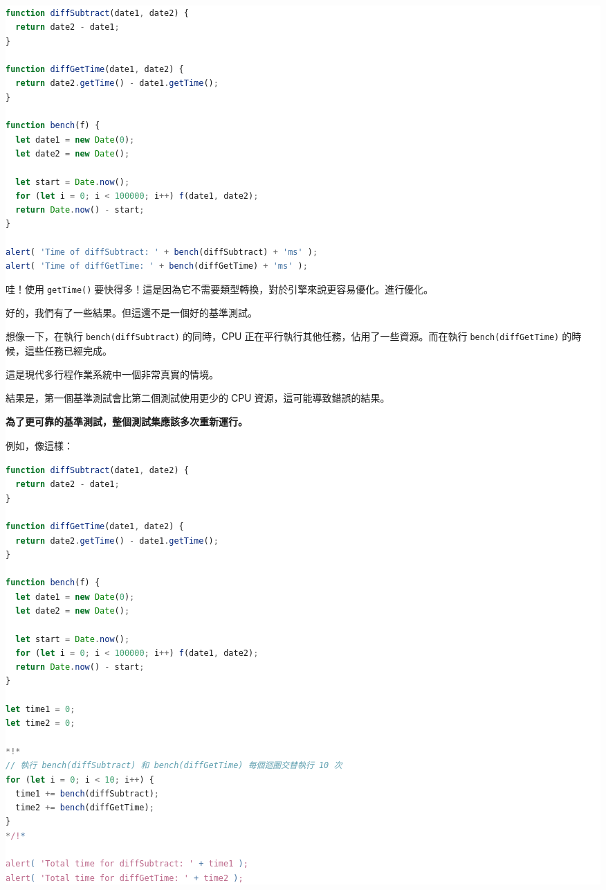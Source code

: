 ```js run
function diffSubtract(date1, date2) {
  return date2 - date1;
}

function diffGetTime(date1, date2) {
  return date2.getTime() - date1.getTime();
}

function bench(f) {
  let date1 = new Date(0);
  let date2 = new Date();

  let start = Date.now();
  for (let i = 0; i < 100000; i++) f(date1, date2);
  return Date.now() - start;
}

alert( 'Time of diffSubtract: ' + bench(diffSubtract) + 'ms' );
alert( 'Time of diffGetTime: ' + bench(diffGetTime) + 'ms' );
```

哇！使用 `getTime()` 要快得多！這是因為它不需要類型轉換，對於引擎來說更容易優化。進行優化。

好的，我們有了一些結果。但這還不是一個好的基準測試。

想像一下，在執行 `bench(diffSubtract)` 的同時，CPU 正在平行執行其他任務，佔用了一些資源。而在執行 `bench(diffGetTime)` 的時候，這些任務已經完成。

這是現代多行程作業系統中一個非常真實的情境。

結果是，第一個基準測試會比第二個測試使用更少的 CPU 資源，這可能導致錯誤的結果。

**為了更可靠的基準測試，整個測試集應該多次重新運行。**

例如，像這樣：

```js run
function diffSubtract(date1, date2) {
  return date2 - date1;
}

function diffGetTime(date1, date2) {
  return date2.getTime() - date1.getTime();
}

function bench(f) {
  let date1 = new Date(0);
  let date2 = new Date();

  let start = Date.now();
  for (let i = 0; i < 100000; i++) f(date1, date2);
  return Date.now() - start;
}

let time1 = 0;
let time2 = 0;

*!*
// 執行 bench(diffSubtract) 和 bench(diffGetTime) 每個迴圈交替執行 10 次
for (let i = 0; i < 10; i++) {
  time1 += bench(diffSubtract);
  time2 += bench(diffGetTime);
}
*/!*

alert( 'Total time for diffSubtract: ' + time1 );
alert( 'Total time for diffGetTime: ' + time2 );
```
